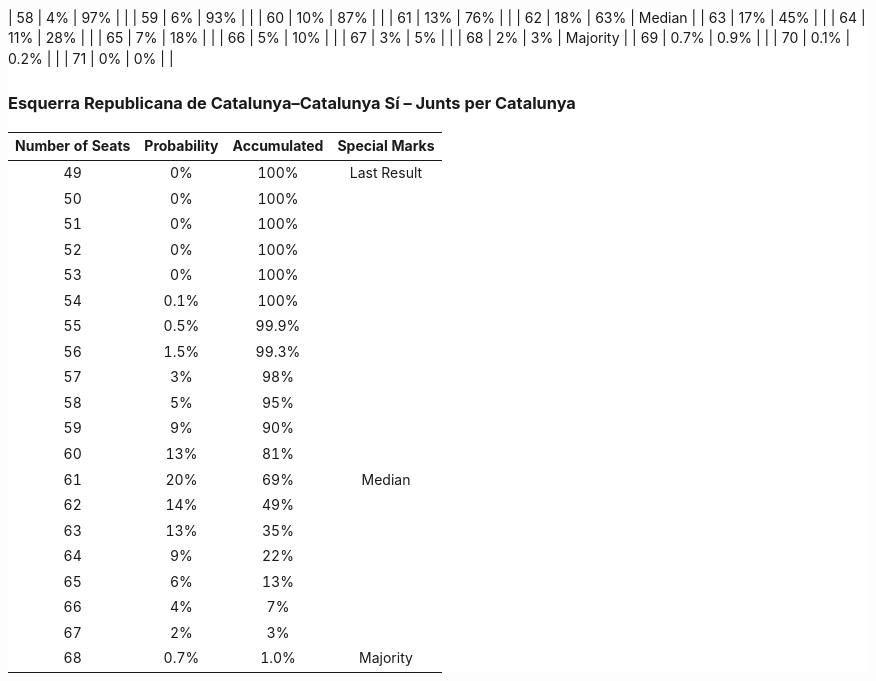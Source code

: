 | 58 | 4% | 97% |  |
| 59 | 6% | 93% |  |
| 60 | 10% | 87% |  |
| 61 | 13% | 76% |  |
| 62 | 18% | 63% | Median |
| 63 | 17% | 45% |  |
| 64 | 11% | 28% |  |
| 65 | 7% | 18% |  |
| 66 | 5% | 10% |  |
| 67 | 3% | 5% |  |
| 68 | 2% | 3% | Majority |
| 69 | 0.7% | 0.9% |  |
| 70 | 0.1% | 0.2% |  |
| 71 | 0% | 0% |  |

### Esquerra Republicana de Catalunya–Catalunya Sí – Junts per Catalunya

| Number of Seats | Probability | Accumulated | Special Marks |
|:---------------:|:-----------:|:-----------:|:-------------:|
| 49 | 0% | 100% | Last Result |
| 50 | 0% | 100% |  |
| 51 | 0% | 100% |  |
| 52 | 0% | 100% |  |
| 53 | 0% | 100% |  |
| 54 | 0.1% | 100% |  |
| 55 | 0.5% | 99.9% |  |
| 56 | 1.5% | 99.3% |  |
| 57 | 3% | 98% |  |
| 58 | 5% | 95% |  |
| 59 | 9% | 90% |  |
| 60 | 13% | 81% |  |
| 61 | 20% | 69% | Median |
| 62 | 14% | 49% |  |
| 63 | 13% | 35% |  |
| 64 | 9% | 22% |  |
| 65 | 6% | 13% |  |
| 66 | 4% | 7% |  |
| 67 | 2% | 3% |  |
| 68 | 0.7% | 1.0% | Majority |